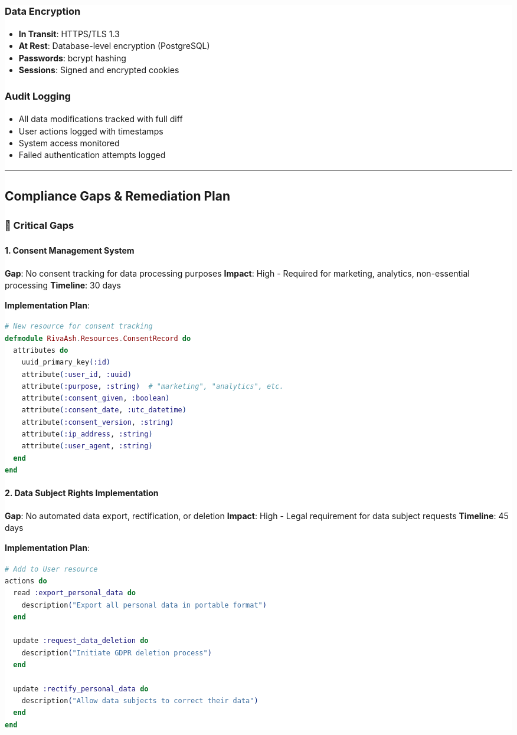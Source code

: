 ### Data Encryption
- **In Transit**: HTTPS/TLS 1.3
- **At Rest**: Database-level encryption (PostgreSQL)
- **Passwords**: bcrypt hashing
- **Sessions**: Signed and encrypted cookies

### Audit Logging
- All data modifications tracked with full diff
- User actions logged with timestamps
- System access monitored
- Failed authentication attempts logged

---

## Compliance Gaps & Remediation Plan

### 🔴 Critical Gaps

#### 1. Consent Management System
**Gap**: No consent tracking for data processing purposes
**Impact**: High - Required for marketing, analytics, non-essential processing
**Timeline**: 30 days

**Implementation Plan**:
```elixir
# New resource for consent tracking
defmodule RivaAsh.Resources.ConsentRecord do
  attributes do
    uuid_primary_key(:id)
    attribute(:user_id, :uuid)
    attribute(:purpose, :string)  # "marketing", "analytics", etc.
    attribute(:consent_given, :boolean)
    attribute(:consent_date, :utc_datetime)
    attribute(:consent_version, :string)
    attribute(:ip_address, :string)
    attribute(:user_agent, :string)
  end
end
```

#### 2. Data Subject Rights Implementation
**Gap**: No automated data export, rectification, or deletion
**Impact**: High - Legal requirement for data subject requests
**Timeline**: 45 days

**Implementation Plan**:
```elixir
# Add to User resource
actions do
  read :export_personal_data do
    description("Export all personal data in portable format")
  end
  
  update :request_data_deletion do
    description("Initiate GDPR deletion process")
  end
  
  update :rectify_personal_data do
    description("Allow data subjects to correct their data")
  end
end
```
